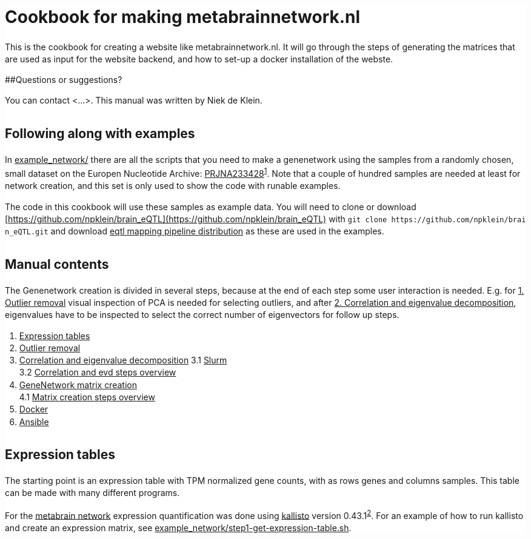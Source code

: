 # Cookbook for making metabrainnetwork.nl

This is the cookbook for creating a website like metabrainnetwork.nl. It will go through the steps of generating the matrices that are used as input for the website backend, and how to set-up a docker installation of the webste.

##Questions or suggestions?

You can contact <...>. This manual was written by Niek de Klein.

## Following along with examples
In [example_network/](example_network/) there are all the scripts that you need to make a genenetwork using the samples from a randomly chosen, small dataset on the Europen Nucleotide Archive: [PRJNA233428](https://www.ebi.ac.uk/ena/data/view/PRJNA233428)<sup>[1](#citations)</sup>. Note that a couple of hundred samples are needed at least for network creation, and this set is only used to show the code with runable examples. 

The code in this cookbook will use these samples as example data. You will need to clone or download [https://github.com/npklein/brain_eQTL](https://github.com/npklein/brain_eQTL) with `git clone https://github.com/npklein/brain_eQTL.git` and download [eqtl mapping pipeline distribution](https://molgenis50.gcc.rug.nl/jenkins/job/systemsgenetics/473/nl.systemsgenetics$eqtl-mapping-pipeline/artifact/nl.systemsgenetics/eqtl-mapping-pipeline/1.4.7-SNAPSHOT/eqtl-mapping-pipeline-1.4.7-SNAPSHOT-dist.tar.gz) as these are used in the examples.




## Manual contents

The Genenetwork creation is divided in several steps, because at the end of each step some user interaction is needed. E.g. for [1. Outlier removal](#outlier-removal) visual inspection of PCA is needed for selecting outliers, and after [2. Correlation and eigenvalue decomposition](#correlation-and-eigenvalue-decomposition), eigenvalues have to be inspected to select the correct number of eigenvectors for follow up steps.

1. [Expression tables](#expression-tables)
2. [Outlier removal](#outlier-removal)
3. [Correlation and eigenvalue decomposition](#correlation-and-eigenvalue-decomposition)
   3.1 [Slurm](#slurm)<br>
   3.2 [Correlation and evd steps overview](#correlation-and-evd-steps-overview)<br>
4. [GeneNetwork matrix creation](#genenetwork-matrix-creation)<br>
	4.1 [Matrix creation steps overview](#matrix-creation-steps-overview)<br>
5. [Docker](#docker)
6. [Ansible](#ansible)



## Expression tables
The starting point is an expression table with TPM normalized gene counts, with as rows genes and columns samples. This table can be made with many different programs.

For the [metabrain network](metabrain.nl) expression quantification was done using [kallisto](https://pachterlab.github.io/kallisto/) version 0.43.1<sup>[2](#citations)</sup>. For an example of how to run kallisto and create an expression matrix, see [example_network/step1-get-expression-table.sh](example_network/step1-get-expression-table.sh). 
